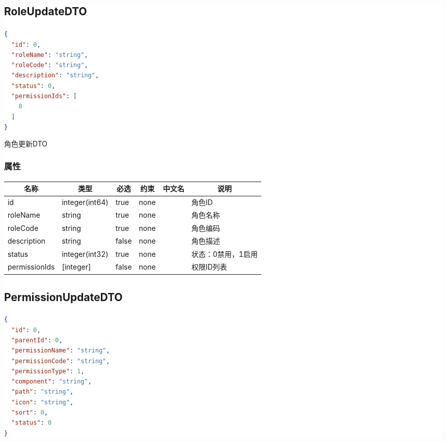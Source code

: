 <h2 id="tocS_RoleUpdateDTO">RoleUpdateDTO</h2>

<a id="schemaroleupdatedto"></a>
<a id="schema_RoleUpdateDTO"></a>
<a id="tocSroleupdatedto"></a>
<a id="tocsroleupdatedto"></a>

```json
{
  "id": 0,
  "roleName": "string",
  "roleCode": "string",
  "description": "string",
  "status": 0,
  "permissionIds": [
    0
  ]
}

```

角色更新DTO

### 属性

|名称|类型|必选|约束|中文名|说明|
|---|---|---|---|---|---|
|id|integer(int64)|true|none||角色ID|
|roleName|string|true|none||角色名称|
|roleCode|string|true|none||角色编码|
|description|string|false|none||角色描述|
|status|integer(int32)|true|none||状态：0禁用，1启用|
|permissionIds|[integer]|false|none||权限ID列表|

<h2 id="tocS_PermissionUpdateDTO">PermissionUpdateDTO</h2>

<a id="schemapermissionupdatedto"></a>
<a id="schema_PermissionUpdateDTO"></a>
<a id="tocSpermissionupdatedto"></a>
<a id="tocspermissionupdatedto"></a>

```json
{
  "id": 0,
  "parentId": 0,
  "permissionName": "string",
  "permissionCode": "string",
  "permissionType": 1,
  "component": "string",
  "path": "string",
  "icon": "string",
  "sort": 0,
  "status": 0
}

```
